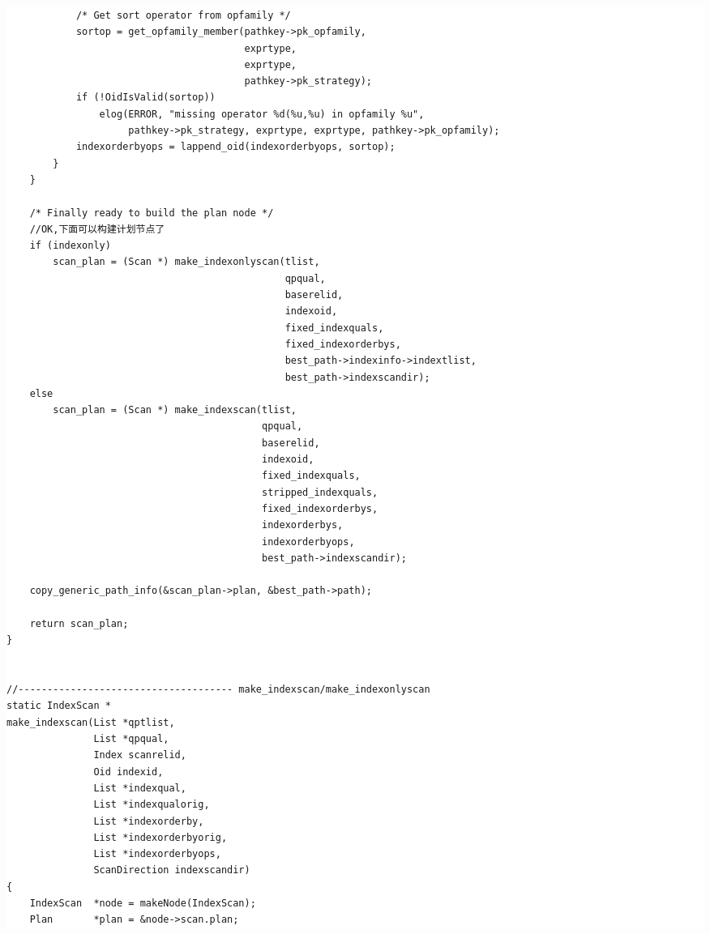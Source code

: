     
                /* Get sort operator from opfamily */
                sortop = get_opfamily_member(pathkey->pk_opfamily,
                                             exprtype,
                                             exprtype,
                                             pathkey->pk_strategy);
                if (!OidIsValid(sortop))
                    elog(ERROR, "missing operator %d(%u,%u) in opfamily %u",
                         pathkey->pk_strategy, exprtype, exprtype, pathkey->pk_opfamily);
                indexorderbyops = lappend_oid(indexorderbyops, sortop);
            }
        }
    
        /* Finally ready to build the plan node */
        //OK,下面可以构建计划节点了
        if (indexonly)
            scan_plan = (Scan *) make_indexonlyscan(tlist,
                                                    qpqual,
                                                    baserelid,
                                                    indexoid,
                                                    fixed_indexquals,
                                                    fixed_indexorderbys,
                                                    best_path->indexinfo->indextlist,
                                                    best_path->indexscandir);
        else
            scan_plan = (Scan *) make_indexscan(tlist,
                                                qpqual,
                                                baserelid,
                                                indexoid,
                                                fixed_indexquals,
                                                stripped_indexquals,
                                                fixed_indexorderbys,
                                                indexorderbys,
                                                indexorderbyops,
                                                best_path->indexscandir);
    
        copy_generic_path_info(&scan_plan->plan, &best_path->path);
    
        return scan_plan;
    }
    
    
    //------------------------------------- make_indexscan/make_indexonlyscan
    static IndexScan *
    make_indexscan(List *qptlist,
                   List *qpqual,
                   Index scanrelid,
                   Oid indexid,
                   List *indexqual,
                   List *indexqualorig,
                   List *indexorderby,
                   List *indexorderbyorig,
                   List *indexorderbyops,
                   ScanDirection indexscandir)
    {
        IndexScan  *node = makeNode(IndexScan);
        Plan       *plan = &node->scan.plan;
    